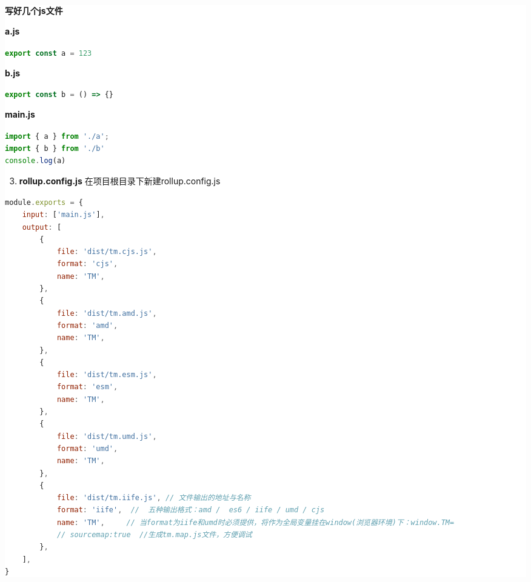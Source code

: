   **写好几个js文件**

  **a.js**

  ```js
  export const a = 123
  ```

  **b.js**

  ```js
  export const b = () => {}
  ```

  **main.js**

  ```js
  import { a } from './a';
  import { b } from './b'
  console.log(a)
  ```

3. **rollup.config.js**
    在项目根目录下新建rollup.config.js
```js
module.exports = {
    input: ['main.js'],
    output: [
        {
            file: 'dist/tm.cjs.js',
            format: 'cjs',  
            name: 'TM', 
        },
        {
            file: 'dist/tm.amd.js',
            format: 'amd',  
            name: 'TM', 
        },
        {
            file: 'dist/tm.esm.js',
            format: 'esm',  
            name: 'TM', 
        },
        {
            file: 'dist/tm.umd.js',
            format: 'umd',  
            name: 'TM', 
        },
        {
            file: 'dist/tm.iife.js', // 文件输出的地址与名称
            format: 'iife',  //  五种输出格式：amd /  es6 / iife / umd / cjs
            name: 'TM',     // 当format为iife和umd时必须提供，将作为全局变量挂在window(浏览器环境)下：window.TM=
            // sourcemap:true  //生成tm.map.js文件，方便调试
        },
    ],
}
```
